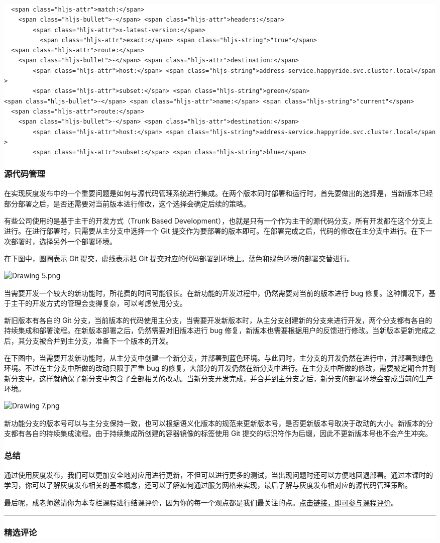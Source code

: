       <span class="hljs-attr">match:</span> 
        <span class="hljs-bullet">-</span> <span class="hljs-attr">headers:</span> 
            <span class="hljs-attr">x-latest-version:</span> 
              <span class="hljs-attr">exact:</span> <span class="hljs-string">"true"</span> 
      <span class="hljs-attr">route:</span> 
        <span class="hljs-bullet">-</span> <span class="hljs-attr">destination:</span> 
            <span class="hljs-attr">host:</span> <span class="hljs-string">address-service.happyride.svc.cluster.local</span> 
            <span class="hljs-attr">subset:</span> <span class="hljs-string">green</span> 
    <span class="hljs-bullet">-</span> <span class="hljs-attr">name:</span> <span class="hljs-string">"current"</span> 
      <span class="hljs-attr">route:</span>
        <span class="hljs-bullet">-</span> <span class="hljs-attr">destination:</span> 
            <span class="hljs-attr">host:</span> <span class="hljs-string">address-service.happyride.svc.cluster.local</span> 
            <span class="hljs-attr">subset:</span> <span class="hljs-string">blue</span>
</code></pre>
<h3 data-nodeid="12682">源代码管理</h3>
<p data-nodeid="12683">在实现灰度发布中的一个重要问题是如何与源代码管理系统进行集成。在两个版本同时部署和运行时，首先要做出的选择是，当新版本已经部分部署之后，是否还需要对当前版本进行修改，这个选择会确定后续的策略。</p>
<p data-nodeid="12684">有些公司使用的是基于主干的开发方式（Trunk Based Development），也就是只有一个作为主干的源代码分支，所有开发都在这个分支上进行。在进行部署时，只需要从主分支中选择一个 Git 提交作为要部署的版本即可。在部署完成之后，代码的修改在主分支中进行。在下一次部署时，选择另外一个部署环境。</p>
<p data-nodeid="12685">在下图中，圆圈表示 Git 提交，虚线表示把 Git 提交对应的代码部署到环境上。蓝色和绿色环境的部署交替进行。</p>
<p data-nodeid="12686"><img src="https://s0.lgstatic.com/i/image/M00/3D/CC/CgqCHl8qk8CALlLgAAA9Y1Hv_ZE356.png" alt="Drawing 5.png" data-nodeid="12772"></p>
<p data-nodeid="12687">当需要开发一个较大的新功能时，所花费的时间可能很长。在新功能的开发过程中，仍然需要对当前的版本进行 bug 修复。这种情况下，基于主干的开发方式的管理会变得复杂，可以考虑使用分支。</p>
<p data-nodeid="12688">新旧版本有各自的 Git 分支，当前版本的代码使用主分支，当需要开发新版本时，从主分支创建新的分支来进行开发，两个分支都有各自的持续集成和部署流程。在新版本部署之后，仍然需要对旧版本进行 bug 修复，新版本也需要根据用户的反馈进行修改。当新版本更新完成之后，其分支被合并到主分支，准备下一个版本的开发。</p>
<p data-nodeid="12689">在下图中，当需要开发新功能时，从主分支中创建一个新分支，并部署到蓝色环境。与此同时，主分支的开发仍然在进行中，并部署到绿色环境。不过在主分支中所做的改动只限于严重 bug 的修复，大部分的开发仍然在新分支中进行。在主分支中所做的修改，需要被定期合并到新分支中，这样就确保了新分支中包含了全部相关的改动。当新分支开发完成，并合并到主分支之后，新分支的部署环境会变成当前的生产环境。</p>
<p data-nodeid="12690"><img src="https://s0.lgstatic.com/i/image/M00/3D/CC/CgqCHl8qk9OAEuYoAABoYgeAeSo061.png" alt="Drawing 7.png" data-nodeid="12778"></p>
<p data-nodeid="12691">新功能分支的版本号可以与主分支保持一致，也可以根据语义化版本的规范来更新版本号，是否更新版本号取决于改动的大小。新版本的分支都有各自的持续集成流程。由于持续集成所创建的容器镜像的标签使用 Git 提交的标识符作为后缀，因此不更新版本号也不会产生冲突。</p>
<h3 data-nodeid="12692">总结</h3>
<p data-nodeid="12693">通过使用灰度发布，我们可以更加安全地对应用进行更新，不但可以进行更多的测试，当出现问题时还可以方便地回退部署。通过本课时的学习，你可以了解灰度发布相关的基本概念，还可以了解如何通过服务网格来实现，最后了解与灰度发布相对应的源代码管理策略。</p>
<p data-nodeid="14115" class="">最后呢，成老师邀请你为本专栏课程进行结课评价，因为你的每一个观点都是我们最关注的点。<a href="https://wj.qq.com/s2/6902680/3fb2/" data-nodeid="14119">点击链接，即可参与课程评价</a>。</p>

---

### 精选评论


